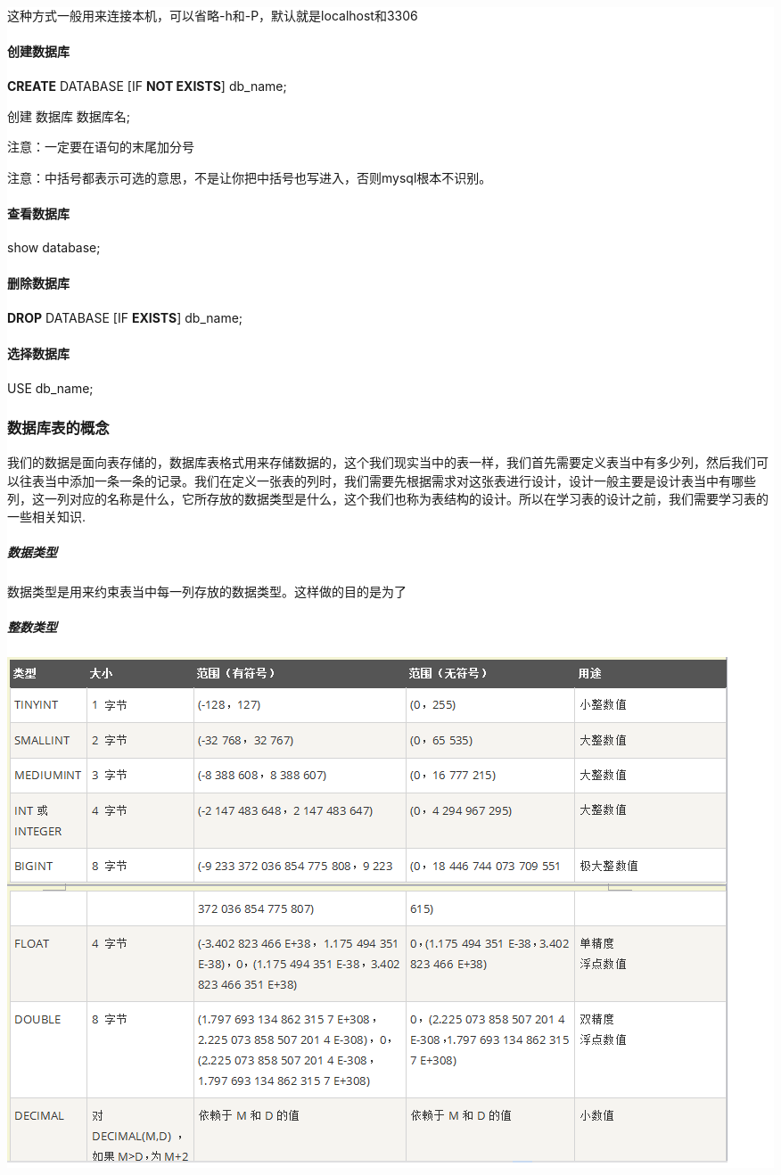 这种方式一般用来连接本机，可以省略-h和-P，默认就是localhost和3306

#### 创建数据库

**CREATE** DATABASE [IF **NOT EXISTS**] db_name;

创建   数据库	数据库名;

注意：一定要在语句的末尾加分号

注意：中括号都表示可选的意思，不是让你把中括号也写进入，否则mysql根本不识别。

#### 查看数据库

show database;

#### 删除数据库

**DROP** DATABASE [IF **EXISTS**] db_name;

#### 选择数据库

USE db_name;

### 数据库表的概念

​       我们的数据是面向表存储的，数据库表格式用来存储数据的，这个我们现实当中的表一样，我们首先需要定义表当中有多少列，然后我们可以往表当中添加一条一条的记录。我们在定义一张表的列时，我们需要先根据需求对这张表进行设计，设计一般主要是设计表当中有哪些列，这一列对应的名称是什么，它所存放的数据类型是什么，这个我们也称为表结构的设计。所以在学习表的设计之前，我们需要学习表的一些相关知识.

##### 数据类型

数据类型是用来约束表当中每一列存放的数据类型。这样做的目的是为了

##### 整数类型

![1528941073882](1528941073882.png)
